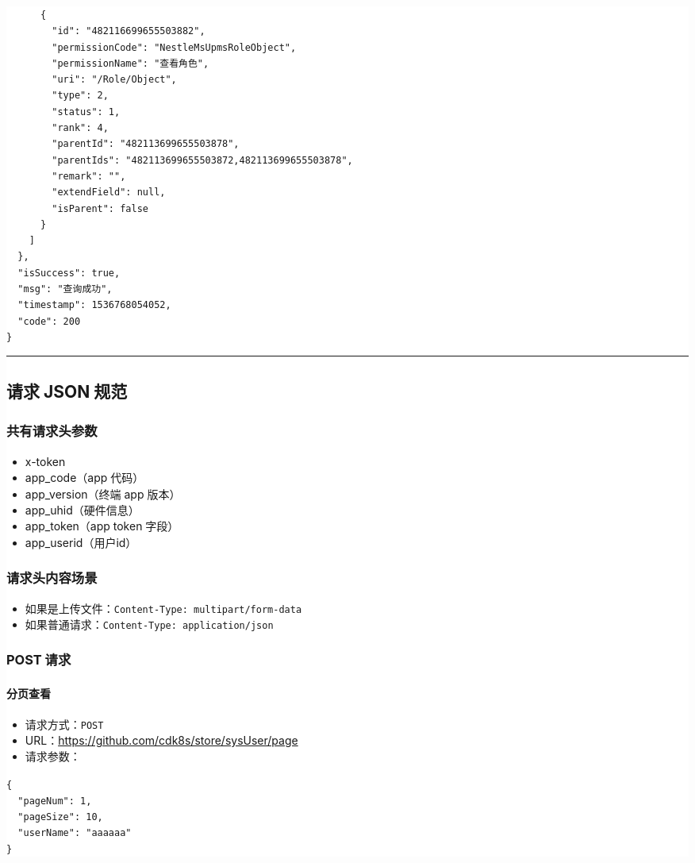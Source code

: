 ```
      {
        "id": "482116699655503882",
        "permissionCode": "NestleMsUpmsRoleObject",
        "permissionName": "查看角色",
        "uri": "/Role/Object",
        "type": 2,
        "status": 1,
        "rank": 4,
        "parentId": "482113699655503878",
        "parentIds": "482113699655503872,482113699655503878",
        "remark": "",
        "extendField": null,
        "isParent": false
      }
    ]
  },
  "isSuccess": true,
  "msg": "查询成功",
  "timestamp": 1536768054052,
  "code": 200
}
```


-------------------------------------------------------------------


## 请求 JSON 规范

### 共有请求头参数

- x-token
- app_code（app 代码）
- app_version（终端 app 版本）
- app_uhid（硬件信息）
- app_token（app token 字段）
- app_userid（用户id）

### 请求头内容场景

- 如果是上传文件：`Content-Type: multipart/form-data`
- 如果普通请求：`Content-Type: application/json`

### POST 请求

#### 分页查看

- 请求方式：`POST`
- URL：<https://github.com/cdk8s/store/sysUser/page>
- 请求参数：

```
{
  "pageNum": 1,
  "pageSize": 10,
  "userName": "aaaaaa"
}
```
